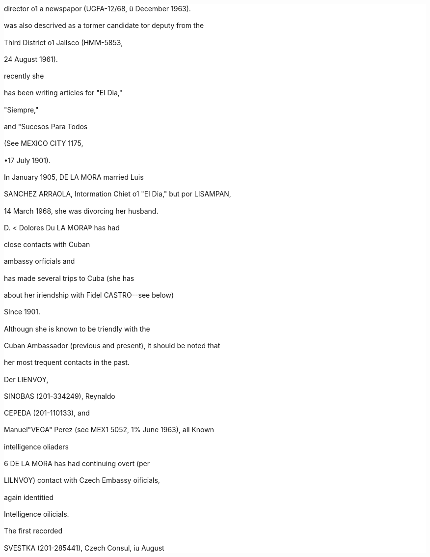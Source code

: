 director o1 a newspapor (UGFA-12/68, ü December 1963).

was also descrived as a tormer candidate tor deputy from the

Third District o1 JalIsco (HMM-5853,

24 August 1961).

recently she

has been writing articles for "El Dia,"

"Siempre,"

and "Sucesos Para Todos

(See MEXICO CITY 1175,

•17 July 1901).

In January 1905, DE LA MORA married Luis

SANCHEZ ARRAOLA, Intormation Chiet o1 "El Dia," but por LISAMPAN,

14 March 1968, she was divorcing her husband.

D. < Dolores Du LA MORA® has had

close contacts with Cuban

ambassy orficials and

has made several trips to Cuba (she has

about her iriendship with Fidel CASTRO--see below)

SInce 1901.

Althougn she is known to be triendly with the

Cuban Ambassador (previous and present), it should be noted that

her most trequent contacts in the past.

Der LIENVOY,

SINOBAS (201-334249), Reynaldo

CEPEDA (201-110133), and

Manuel"VEGA" Perez (see MEX1 5052, 1% June 1963), all Known

intelligence oliaders

6 DE LA MORA has had continuing overt (per

LILNVOY) contact with Czech Embassy oificials,

again identitied

Intelligence oilicials.

The first recorded

SVESTKA (201-285441), Czech Consul, iu August
